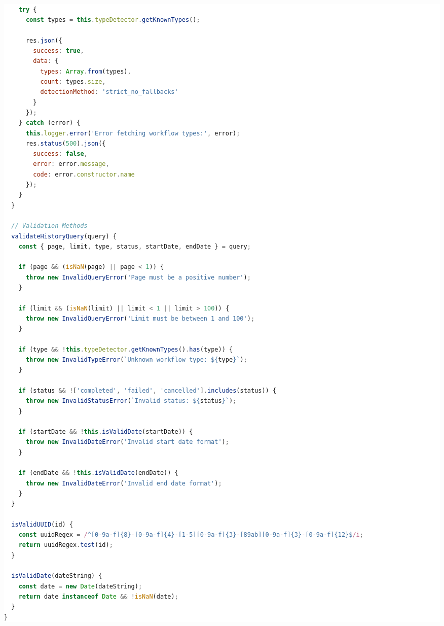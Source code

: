 ```javascript
    try {
      const types = this.typeDetector.getKnownTypes();
      
      res.json({
        success: true,
        data: {
          types: Array.from(types),
          count: types.size,
          detectionMethod: 'strict_no_fallbacks'
        }
      });
    } catch (error) {
      this.logger.error('Error fetching workflow types:', error);
      res.status(500).json({
        success: false,
        error: error.message,
        code: error.constructor.name
      });
    }
  }

  // Validation Methods
  validateHistoryQuery(query) {
    const { page, limit, type, status, startDate, endDate } = query;
    
    if (page && (isNaN(page) || page < 1)) {
      throw new InvalidQueryError('Page must be a positive number');
    }
    
    if (limit && (isNaN(limit) || limit < 1 || limit > 100)) {
      throw new InvalidQueryError('Limit must be between 1 and 100');
    }
    
    if (type && !this.typeDetector.getKnownTypes().has(type)) {
      throw new InvalidTypeError(`Unknown workflow type: ${type}`);
    }
    
    if (status && !['completed', 'failed', 'cancelled'].includes(status)) {
      throw new InvalidStatusError(`Invalid status: ${status}`);
    }
    
    if (startDate && !this.isValidDate(startDate)) {
      throw new InvalidDateError('Invalid start date format');
    }
    
    if (endDate && !this.isValidDate(endDate)) {
      throw new InvalidDateError('Invalid end date format');
    }
  }

  isValidUUID(id) {
    const uuidRegex = /^[0-9a-f]{8}-[0-9a-f]{4}-[1-5][0-9a-f]{3}-[89ab][0-9a-f]{3}-[0-9a-f]{12}$/i;
    return uuidRegex.test(id);
  }

  isValidDate(dateString) {
    const date = new Date(dateString);
    return date instanceof Date && !isNaN(date);
  }
}
```
